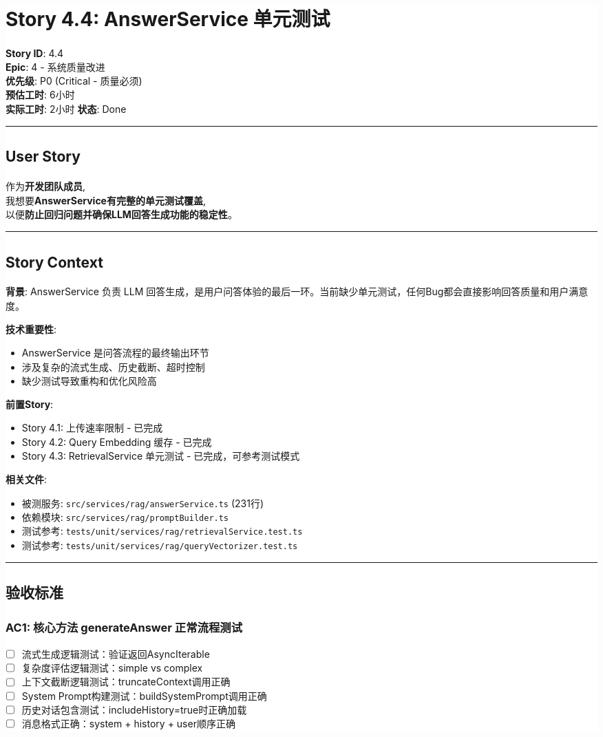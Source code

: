 # Story 4.4: AnswerService 单元测试

**Story ID**: 4.4  
**Epic**: 4 - 系统质量改进  
**优先级**: P0 (Critical - 质量必须)  
**预估工时**: 6小时  
**实际工时**: 2小时
**状态**: Done

---

## User Story

作为**开发团队成员**,  
我想要**AnswerService有完整的单元测试覆盖**,  
以便**防止回归问题并确保LLM回答生成功能的稳定性**。

---

## Story Context

**背景**: AnswerService 负责 LLM 回答生成，是用户问答体验的最后一环。当前缺少单元测试，任何Bug都会直接影响回答质量和用户满意度。

**技术重要性**:
- AnswerService 是问答流程的最终输出环节
- 涉及复杂的流式生成、历史截断、超时控制
- 缺少测试导致重构和优化风险高

**前置Story**:
- Story 4.1: 上传速率限制 - 已完成
- Story 4.2: Query Embedding 缓存 - 已完成
- Story 4.3: RetrievalService 单元测试 - 已完成，可参考测试模式

**相关文件**:
- 被测服务: `src/services/rag/answerService.ts` (231行)
- 依赖模块: `src/services/rag/promptBuilder.ts`
- 测试参考: `tests/unit/services/rag/retrievalService.test.ts`
- 测试参考: `tests/unit/services/rag/queryVectorizer.test.ts`

---

## 验收标准

### AC1: 核心方法 generateAnswer 正常流程测试
- [ ] 流式生成逻辑测试：验证返回AsyncIterable<string>
- [ ] 复杂度评估逻辑测试：simple vs complex
- [ ] 上下文截断逻辑测试：truncateContext调用正确
- [ ] System Prompt构建测试：buildSystemPrompt调用正确
- [ ] 历史对话包含测试：includeHistory=true时正确加载
- [ ] 消息格式正确：system + history + user顺序正确
